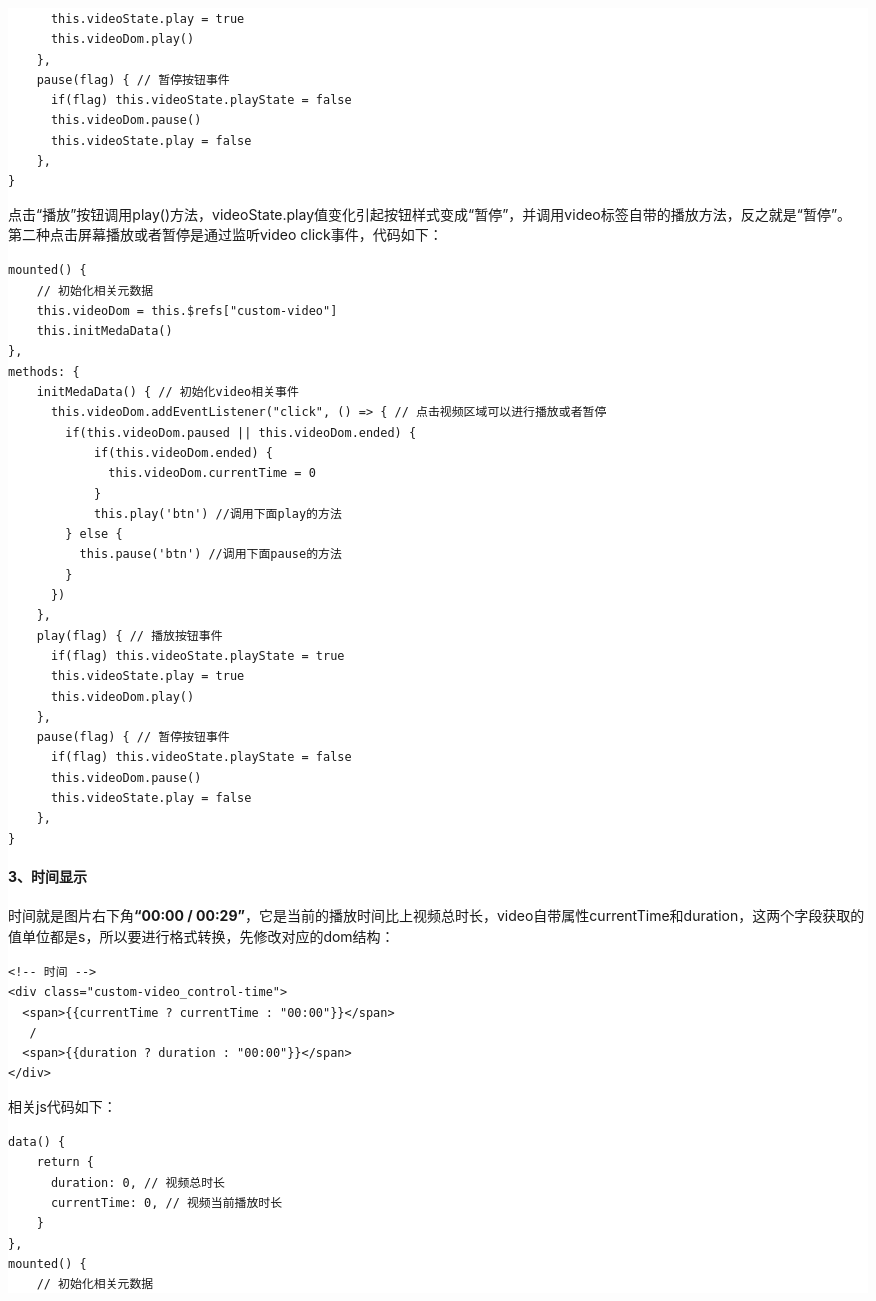 ```
      this.videoState.play = true
      this.videoDom.play()
    },
    pause(flag) { // 暂停按钮事件
      if(flag) this.videoState.playState = false
      this.videoDom.pause()
      this.videoState.play = false
    },
}
```
点击“播放”按钮调用play()方法，videoState.play值变化引起按钮样式变成“暂停”，并调用video标签自带的播放方法，反之就是“暂停”。  
第二种点击屏幕播放或者暂停是通过监听video click事件，代码如下：
```
mounted() {
    // 初始化相关元数据
    this.videoDom = this.$refs["custom-video"]
    this.initMedaData()
},
methods: {
    initMedaData() { // 初始化video相关事件
      this.videoDom.addEventListener("click", () => { // 点击视频区域可以进行播放或者暂停
        if(this.videoDom.paused || this.videoDom.ended) {
            if(this.videoDom.ended) {
              this.videoDom.currentTime = 0
            }
            this.play('btn') //调用下面play的方法
        } else {
          this.pause('btn') //调用下面pause的方法
        }
      })
    },
    play(flag) { // 播放按钮事件
      if(flag) this.videoState.playState = true
      this.videoState.play = true
      this.videoDom.play()
    },
    pause(flag) { // 暂停按钮事件
      if(flag) this.videoState.playState = false
      this.videoDom.pause()
      this.videoState.play = false
    },
}
```  
#### 3、时间显示
时间就是图片右下角<b>“00:00 / 00:29”</b>，它是当前的播放时间比上视频总时长，video自带属性currentTime和duration，这两个字段获取的值单位都是s，所以要进行格式转换，先修改对应的dom结构：
```
<!-- 时间 -->
<div class="custom-video_control-time">
  <span>{{currentTime ? currentTime : "00:00"}}</span>
   / 
  <span>{{duration ? duration : "00:00"}}</span>
</div>
```
相关js代码如下：
```
data() {
    return {
      duration: 0, // 视频总时长
      currentTime: 0, // 视频当前播放时长
    }
},
mounted() {
    // 初始化相关元数据
```